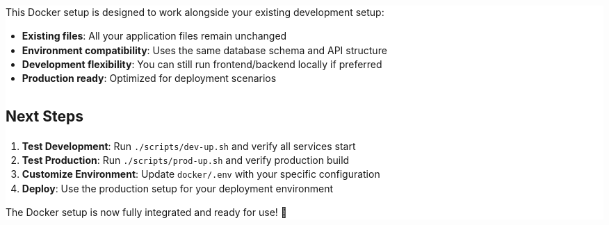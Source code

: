 This Docker setup is designed to work alongside your existing development setup:

- **Existing files**: All your application files remain unchanged
- **Environment compatibility**: Uses the same database schema and API structure
- **Development flexibility**: You can still run frontend/backend locally if preferred
- **Production ready**: Optimized for deployment scenarios

## Next Steps

1. **Test Development**: Run `./scripts/dev-up.sh` and verify all services start
2. **Test Production**: Run `./scripts/prod-up.sh` and verify production build
3. **Customize Environment**: Update `docker/.env` with your specific configuration
4. **Deploy**: Use the production setup for your deployment environment

The Docker setup is now fully integrated and ready for use! 🚀

